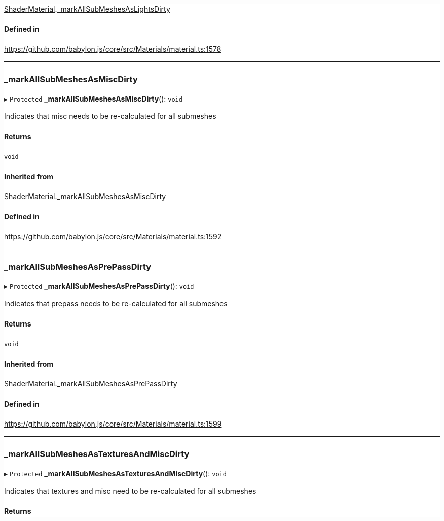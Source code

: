 [ShaderMaterial](ShaderMaterial.md).[_markAllSubMeshesAsLightsDirty](ShaderMaterial.md#_markallsubmeshesaslightsdirty)

#### Defined in

https://github.com/babylon.js/core/src/Materials/material.ts:1578

___

### \_markAllSubMeshesAsMiscDirty

▸ `Protected` **_markAllSubMeshesAsMiscDirty**(): `void`

Indicates that misc needs to be re-calculated for all submeshes

#### Returns

`void`

#### Inherited from

[ShaderMaterial](ShaderMaterial.md).[_markAllSubMeshesAsMiscDirty](ShaderMaterial.md#_markallsubmeshesasmiscdirty)

#### Defined in

https://github.com/babylon.js/core/src/Materials/material.ts:1592

___

### \_markAllSubMeshesAsPrePassDirty

▸ `Protected` **_markAllSubMeshesAsPrePassDirty**(): `void`

Indicates that prepass needs to be re-calculated for all submeshes

#### Returns

`void`

#### Inherited from

[ShaderMaterial](ShaderMaterial.md).[_markAllSubMeshesAsPrePassDirty](ShaderMaterial.md#_markallsubmeshesasprepassdirty)

#### Defined in

https://github.com/babylon.js/core/src/Materials/material.ts:1599

___

### \_markAllSubMeshesAsTexturesAndMiscDirty

▸ `Protected` **_markAllSubMeshesAsTexturesAndMiscDirty**(): `void`

Indicates that textures and misc need to be re-calculated for all submeshes

#### Returns

